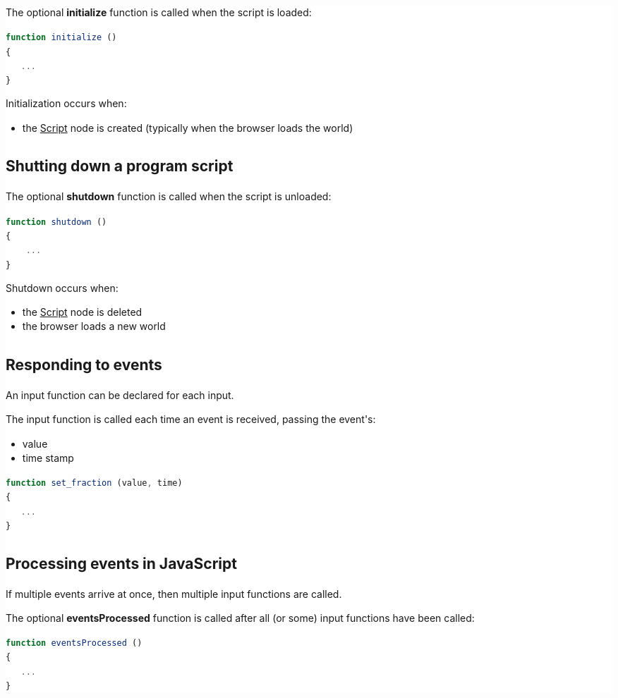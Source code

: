 The optional **initialize** function is called when the script is loaded:

```js
function initialize ()
{
   ...
}
```

Initialization occurs when:

- the [Script](/x_ite/components/scripting/script/) node is created (typically when the browser loads the world)

## Shutting down a program script

The optional **shutdown** function is called when the script is unloaded:

```js
function shutdown ()
{
    ...
}
```

Shutdown occurs when:

- the [Script](/x_ite/components/scripting/script/) node is deleted
- the browser loads a new world

## Responding to events

An input function can be declared for each input.

The input function is called each time an event is received, passing the event's:

- value
- time stamp

```js
function set_fraction (value, time)
{
   ...
}
```

## Processing events in JavaScript

If multiple events arrive at once, then multiple input functions are called.

The optional **eventsProcessed** function is called after all (or some) input functions have been called:

```js
function eventsProcessed ()
{
   ...
}
```
